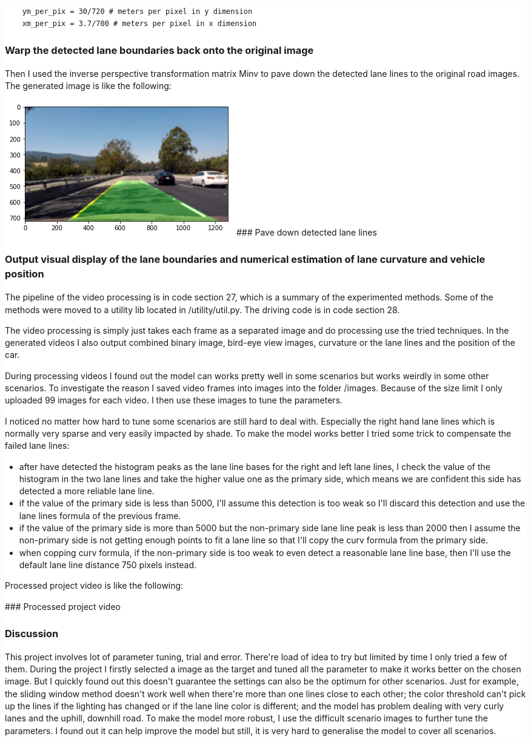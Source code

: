 ```
    ym_per_pix = 30/720 # meters per pixel in y dimension
    xm_per_pix = 3.7/700 # meters per pixel in x dimension

```

### Warp the detected lane boundaries back onto the original image

Then I used the inverse perspective transformation matrix Minv to pave down the detected lane lines to the original road images. The generated image is like the following:

![pavedBack][image9] ### Pave down detected lane lines

### Output visual display of the lane boundaries and numerical estimation of lane curvature and vehicle position

The pipeline of the video processing is in code section 27, which is a summary of the experimented methods. Some of the methods were moved to a utility lib located in /utility/util.py. The driving code is in code section 28.

The video processing is simply just takes each frame as a separated image and do processing use the tried techniques. In the generated videos I also output combined binary image, bird-eye view images, curvature or the lane lines and the position of the car.

During processing videos I found out the model can works pretty well in some scenarios but works weirdly in some other scenarios. To investigate the reason I saved video frames into images into the folder /images. Because of the size limit I only uploaded 99 images for each video. I then use these images to tune the parameters. 

I noticed no matter how hard to tune some scenarios are still hard to deal with. Especially the right hand lane lines which is normally very sparse and very easily impacted by shade. To make the model works better I tried some trick to compensate the failed lane lines:

* after have detected the histogram peaks as the lane line bases for the right and left lane lines, I check the value of the histogram in the two lane lines and take the higher value one as the primary side, which means we are confident this side has detected a more reliable lane line. 
* if the value of the primary side is less than 5000, I'll assume this detection is too weak so I'll discard this detection and use the lane lines formula of the previous frame. 
* if the value of the primary side is more than 5000 but the non-primary side lane line peak is less than 2000 then I assume the non-primary side is not getting enough points to fit a lane line so that I'll copy the curv formula from the primary side.
* when copping curv formula, if the non-primary side is too weak to even detect a reasonable lane line base, then I'll use the default lane line distance 750 pixels instead.

Processed project video is like the following:

![processed video][video1] ### Processed project video

### Discussion
This project involves lot of parameter tuning, trial and error. There're load of idea to try but limited by time I only tried a few of them. During the project I firstly selected a image as the target and tuned all the parameter to make it works better on the chosen image. But I quickly found out this doesn't guarantee the settings can also be the optimum for other scenarios. Just for example, the sliding window method doesn't work well when there're more than one lines close to each other; the color threshold can't pick up the lines if the lighting has changed or if the lane line color is different; and the model has problem dealing with very curly lanes and the uphill, downhill road. To make the model more robust, I use the difficult scenario images to further tune the parameters. I found out it can help improve the model but still, it is very hard to generalise the model to cover all scenarios.


[//]: # (Image References)
[image1]: ./output_images/undistortedChessBoard.png "undistortedChessBoard.png"
[image2]: ./output_images/undistortedRoad.png "undistortedRoad.png"
[image3]: ./output_images/HLS.png "HLS.png"
[image4]: ./output_images/combinedbinary.png "combinedbinary.png"
[image5]: ./output_images/histogram.png "histogram.png"
[image6]: ./output_images/birdsEyeView.png "birdsEyeView.png"
[image7]: ./output_images/slidingWindow.png "slidingWindow.png"
[image8]: ./output_images/laneFinder.png "laneFinder.png"
[image9]: ./output_images/pavedBack.png "pavedBack.png"
[video1]: ./videos_out/project_video.mp4 "Video processed"